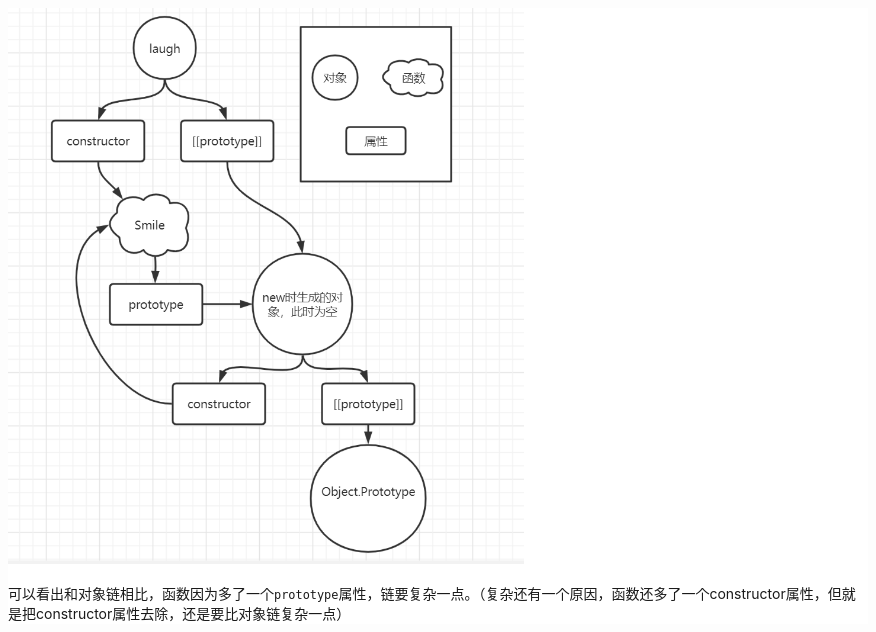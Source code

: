 <img src="./../assets/imgs/JS/函数链.png"  width="60%"/>

可以看出和对象链相比，函数因为多了一个`prototype`属性，链要复杂一点。（复杂还有一个原因，函数还多了一个constructor属性，但就是把constructor属性去除，还是要比对象链复杂一点）